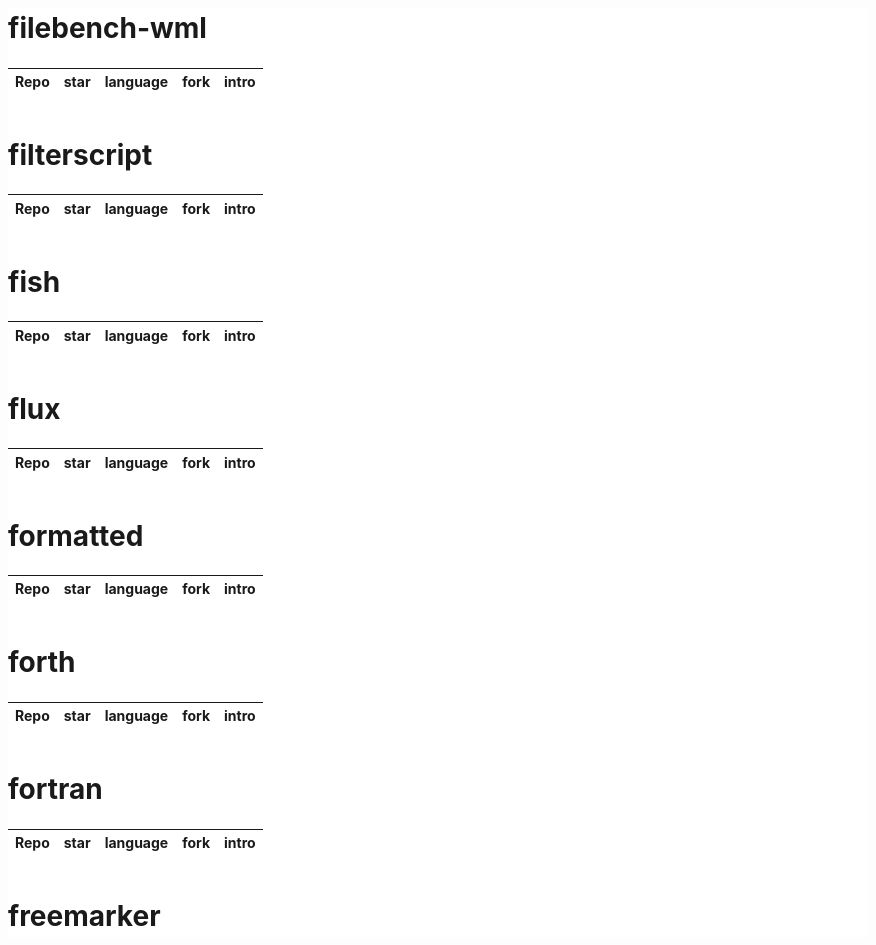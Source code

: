 # filebench-wml

Repo|star|language|fork|intro
-|-|-|-|-



# filterscript

Repo|star|language|fork|intro
-|-|-|-|-



# fish

Repo|star|language|fork|intro
-|-|-|-|-



# flux

Repo|star|language|fork|intro
-|-|-|-|-



# formatted

Repo|star|language|fork|intro
-|-|-|-|-



# forth

Repo|star|language|fork|intro
-|-|-|-|-



# fortran

Repo|star|language|fork|intro
-|-|-|-|-



# freemarker
